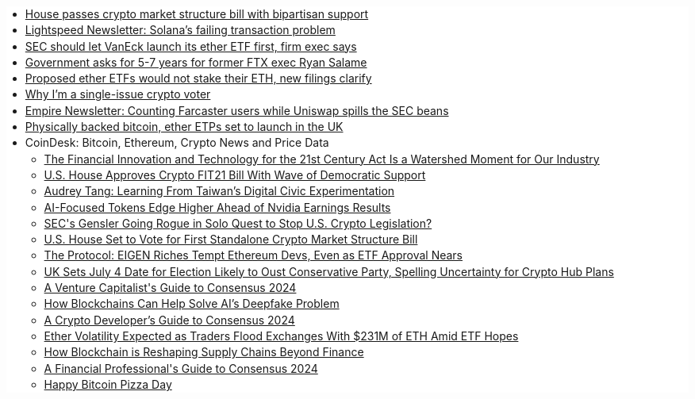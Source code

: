   - [House passes crypto market structure bill with bipartisan support](https://blockworks.co/news/house-passes-act-fit21-with-bipartisan-support)
  - [Lightspeed Newsletter: Solana’s failing transaction problem](https://blockworks.co/news/lightspeed-newsletter-dropped-solana-transactions)
  - [SEC should let VanEck launch its ether ETF first, firm exec says](https://blockworks.co/news/sec-should-let-vaneck-launch-eth-etf-first)
  - [Government asks for 5-7 years for former FTX exec Ryan Salame](https://blockworks.co/news/former-ftx-exec-ryan-salame-sentencing)
  - [Proposed ether ETFs would not stake their ETH, new filings clarify](https://blockworks.co/news/proposed-ether-etfs-not-staking-eth)
  - [Why I’m a single-issue crypto voter](https://blockworks.co/news/single-issue-crypto-voter)
  - [Empire Newsletter: Counting Farcaster users while Uniswap spills the SEC beans](https://blockworks.co/news/empire-newsletter-farcaster-users-uniswap-sec)
  - [Physically backed bitcoin, ether ETPs set to launch in the UK](https://blockworks.co/news/bitcoin-ether-etps-launch-uk)
- CoinDesk: Bitcoin, Ethereum, Crypto News and Price Data
  - [The Financial Innovation and Technology for the 21st Century Act Is a Watershed Moment for Our Industry](https://www.coindesk.com/opinion/2024/05/22/the-financial-innovation-and-technology-for-the-21st-century-act-is-a-watershed-moment-for-our-industry/?utm_medium=referral&utm_source=rss&utm_campaign=headlines)
  - [U.S. House Approves Crypto FIT21 Bill With Wave of Democratic Support](https://www.coindesk.com/policy/2024/05/22/us-house-approves-crypto-fit21-bill-with-wave-of-democratic-support/?utm_medium=referral&utm_source=rss&utm_campaign=headlines)
  - [Audrey Tang: Learning From Taiwan’s Digital Civic Experimentation](https://www.coindesk.com/consensus-magazine/2024/05/22/audrey-tang-learning-from-taiwans-digital-civic-experimentation/?utm_medium=referral&utm_source=rss&utm_campaign=headlines)
  - [AI-Focused Tokens Edge Higher Ahead of Nvidia Earnings Results](https://www.coindesk.com/markets/2024/05/22/ai-focused-tokens-edge-higher-ahead-of-nvidia-earnings-results/?utm_medium=referral&utm_source=rss&utm_campaign=headlines)
  - [SEC's Gensler Going Rogue in Solo Quest to Stop U.S. Crypto Legislation?](https://www.coindesk.com/policy/2024/05/22/secs-gensler-going-rogue-in-solo-quest-to-stop-us-crypto-legislation/?utm_medium=referral&utm_source=rss&utm_campaign=headlines)
  - [U.S. House Set to Vote for First Standalone Crypto Market Structure Bill](https://www.coindesk.com/policy/2024/05/22/us-house-set-to-vote-for-first-standalone-crypto-market-structure-bill/?utm_medium=referral&utm_source=rss&utm_campaign=headlines)
  - [The Protocol: EIGEN Riches Tempt Ethereum Devs, Even as ETF Approval Nears](https://www.coindesk.com/tech/2024/05/22/the-protocol-eigen-riches-tempt-ethereum-devs-even-as-etf-approval-nears/?utm_medium=referral&utm_source=rss&utm_campaign=headlines)
  - [UK Sets July 4 Date for Election Likely to Oust Conservative Party, Spelling Uncertainty for Crypto Hub Plans](https://www.coindesk.com/policy/2024/05/22/uk-sets-july-4-date-for-election-likely-to-oust-conservative-party-spelling-uncertainty-for-crypto-hub-plans/?utm_medium=referral&utm_source=rss&utm_campaign=headlines)
  - [A Venture Capitalist's Guide to Consensus 2024](https://www.coindesk.com/consensus-magazine/2024/05/22/a-venture-capitalists-guide-to-consensus-2024/?utm_medium=referral&utm_source=rss&utm_campaign=headlines)
  - [How Blockchains Can Help Solve AI’s Deepfake Problem](https://www.coindesk.com/opinion/2024/05/22/how-blockchains-can-help-solve-ais-deepfake-problem/?utm_medium=referral&utm_source=rss&utm_campaign=headlines)
  - [A Crypto Developer’s Guide to Consensus 2024](https://www.coindesk.com/consensus-magazine/2024/05/22/a-crypto-developers-guide-to-consensus-2024/?utm_medium=referral&utm_source=rss&utm_campaign=headlines)
  - [Ether Volatility Expected as Traders Flood Exchanges With $231M of ETH Amid ETF Hopes](https://www.coindesk.com/business/2024/05/22/ether-volatility-expected-as-traders-flood-exchanges-with-231m-of-eth-amid-etf-hopes/?utm_medium=referral&utm_source=rss&utm_campaign=headlines)
  - [How Blockchain is Reshaping Supply Chains Beyond Finance](https://www.coindesk.com/opinion/2024/05/22/how-blockchain-is-reshaping-supply-chains-beyond-finance/?utm_medium=referral&utm_source=rss&utm_campaign=headlines)
  - [A Financial Professional's Guide to Consensus 2024](https://www.coindesk.com/consensus-magazine/2024/05/22/a-financial-professionals-guide-to-consensus-2024/?utm_medium=referral&utm_source=rss&utm_campaign=headlines)
  - [Happy Bitcoin Pizza Day](https://www.coindesk.com/opinion/2024/05/22/happy-bitcoin-pizza-day/?utm_medium=referral&utm_source=rss&utm_campaign=headlines)